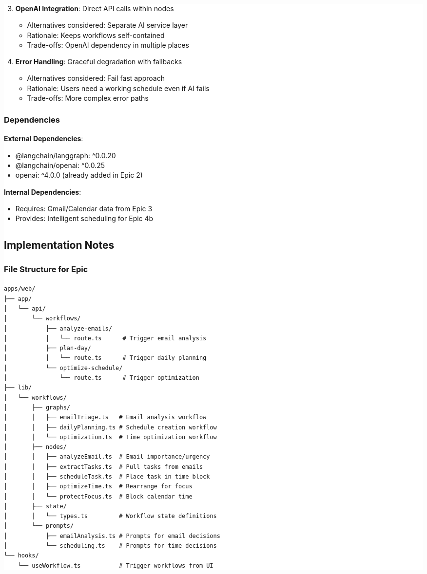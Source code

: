 3. **OpenAI Integration**: Direct API calls within nodes
   - Alternatives considered: Separate AI service layer
   - Rationale: Keeps workflows self-contained
   - Trade-offs: OpenAI dependency in multiple places

4. **Error Handling**: Graceful degradation with fallbacks
   - Alternatives considered: Fail fast approach
   - Rationale: Users need a working schedule even if AI fails
   - Trade-offs: More complex error paths

### Dependencies
**External Dependencies**:
- @langchain/langgraph: ^0.0.20
- @langchain/openai: ^0.0.25
- openai: ^4.0.0 (already added in Epic 2)

**Internal Dependencies**:
- Requires: Gmail/Calendar data from Epic 3
- Provides: Intelligent scheduling for Epic 4b

## Implementation Notes

### File Structure for Epic
```
apps/web/
├── app/
│   └── api/
│       └── workflows/
│           ├── analyze-emails/
│           │   └── route.ts      # Trigger email analysis
│           ├── plan-day/
│           │   └── route.ts      # Trigger daily planning
│           └── optimize-schedule/
│               └── route.ts      # Trigger optimization
├── lib/
│   └── workflows/
│       ├── graphs/
│       │   ├── emailTriage.ts   # Email analysis workflow
│       │   ├── dailyPlanning.ts # Schedule creation workflow
│       │   └── optimization.ts  # Time optimization workflow
│       ├── nodes/
│       │   ├── analyzeEmail.ts  # Email importance/urgency
│       │   ├── extractTasks.ts  # Pull tasks from emails
│       │   ├── scheduleTask.ts  # Place task in time block
│       │   ├── optimizeTime.ts  # Rearrange for focus
│       │   └── protectFocus.ts  # Block calendar time
│       ├── state/
│       │   └── types.ts         # Workflow state definitions
│       └── prompts/
│           ├── emailAnalysis.ts # Prompts for email decisions
│           └── scheduling.ts    # Prompts for time decisions
└── hooks/
    └── useWorkflow.ts           # Trigger workflows from UI
```
